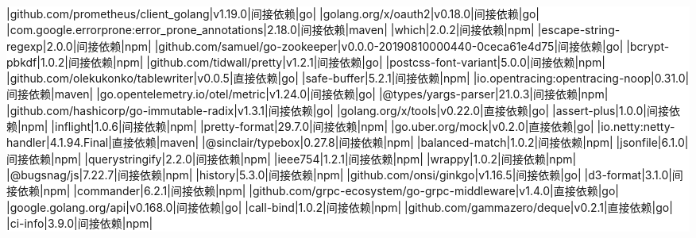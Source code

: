 |github.com/prometheus/client_golang|v1.19.0|间接依赖|go|
|golang.org/x/oauth2|v0.18.0|间接依赖|go|
|com.google.errorprone:error_prone_annotations|2.18.0|间接依赖|maven|
|which|2.0.2|间接依赖|npm|
|escape-string-regexp|2.0.0|间接依赖|npm|
|github.com/samuel/go-zookeeper|v0.0.0-20190810000440-0ceca61e4d75|间接依赖|go|
|bcrypt-pbkdf|1.0.2|间接依赖|npm|
|github.com/tidwall/pretty|v1.2.1|间接依赖|go|
|postcss-font-variant|5.0.0|间接依赖|npm|
|github.com/olekukonko/tablewriter|v0.0.5|直接依赖|go|
|safe-buffer|5.2.1|间接依赖|npm|
|io.opentracing:opentracing-noop|0.31.0|间接依赖|maven|
|go.opentelemetry.io/otel/metric|v1.24.0|间接依赖|go|
|@types/yargs-parser|21.0.3|间接依赖|npm|
|github.com/hashicorp/go-immutable-radix|v1.3.1|间接依赖|go|
|golang.org/x/tools|v0.22.0|直接依赖|go|
|assert-plus|1.0.0|间接依赖|npm|
|inflight|1.0.6|间接依赖|npm|
|pretty-format|29.7.0|间接依赖|npm|
|go.uber.org/mock|v0.2.0|直接依赖|go|
|io.netty:netty-handler|4.1.94.Final|直接依赖|maven|
|@sinclair/typebox|0.27.8|间接依赖|npm|
|balanced-match|1.0.2|间接依赖|npm|
|jsonfile|6.1.0|间接依赖|npm|
|querystringify|2.2.0|间接依赖|npm|
|ieee754|1.2.1|间接依赖|npm|
|wrappy|1.0.2|间接依赖|npm|
|@bugsnag/js|7.22.7|间接依赖|npm|
|history|5.3.0|间接依赖|npm|
|github.com/onsi/ginkgo|v1.16.5|间接依赖|go|
|d3-format|3.1.0|间接依赖|npm|
|commander|6.2.1|间接依赖|npm|
|github.com/grpc-ecosystem/go-grpc-middleware|v1.4.0|直接依赖|go|
|google.golang.org/api|v0.168.0|间接依赖|go|
|call-bind|1.0.2|间接依赖|npm|
|github.com/gammazero/deque|v0.2.1|直接依赖|go|
|ci-info|3.9.0|间接依赖|npm|